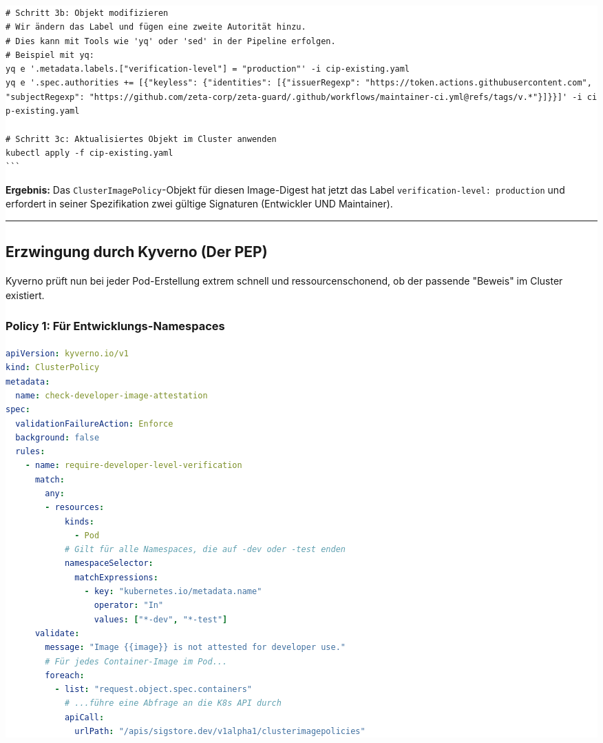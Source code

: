    # Schritt 3b: Objekt modifizieren
    # Wir ändern das Label und fügen eine zweite Autorität hinzu.
    # Dies kann mit Tools wie 'yq' oder 'sed' in der Pipeline erfolgen.
    # Beispiel mit yq:
    yq e '.metadata.labels.["verification-level"] = "production"' -i cip-existing.yaml
    yq e '.spec.authorities += [{"keyless": {"identities": [{"issuerRegexp": "https://token.actions.githubusercontent.com", "subjectRegexp": "https://github.com/zeta-corp/zeta-guard/.github/workflows/maintainer-ci.yml@refs/tags/v.*"}]}}]' -i cip-existing.yaml

    # Schritt 3c: Aktualisiertes Objekt im Cluster anwenden
    kubectl apply -f cip-existing.yaml
    ```

**Ergebnis:** Das `ClusterImagePolicy`-Objekt für diesen Image-Digest hat jetzt das Label `verification-level: production` und erfordert in seiner Spezifikation zwei gültige Signaturen (Entwickler UND Maintainer).

---

## Erzwingung durch Kyverno (Der PEP)

Kyverno prüft nun bei jeder Pod-Erstellung extrem schnell und ressourcenschonend, ob der passende "Beweis" im Cluster existiert.

### Policy 1: Für Entwicklungs-Namespaces

```yaml
apiVersion: kyverno.io/v1
kind: ClusterPolicy
metadata:
  name: check-developer-image-attestation
spec:
  validationFailureAction: Enforce
  background: false
  rules:
    - name: require-developer-level-verification
      match:
        any:
        - resources:
            kinds:
              - Pod
            # Gilt für alle Namespaces, die auf -dev oder -test enden
            namespaceSelector:
              matchExpressions:
                - key: "kubernetes.io/metadata.name"
                  operator: "In"
                  values: ["*-dev", "*-test"]
      validate:
        message: "Image {{image}} is not attested for developer use."
        # Für jedes Container-Image im Pod...
        foreach:
          - list: "request.object.spec.containers"
            # ...führe eine Abfrage an die K8s API durch
            apiCall:
              urlPath: "/apis/sigstore.dev/v1alpha1/clusterimagepolicies"
```